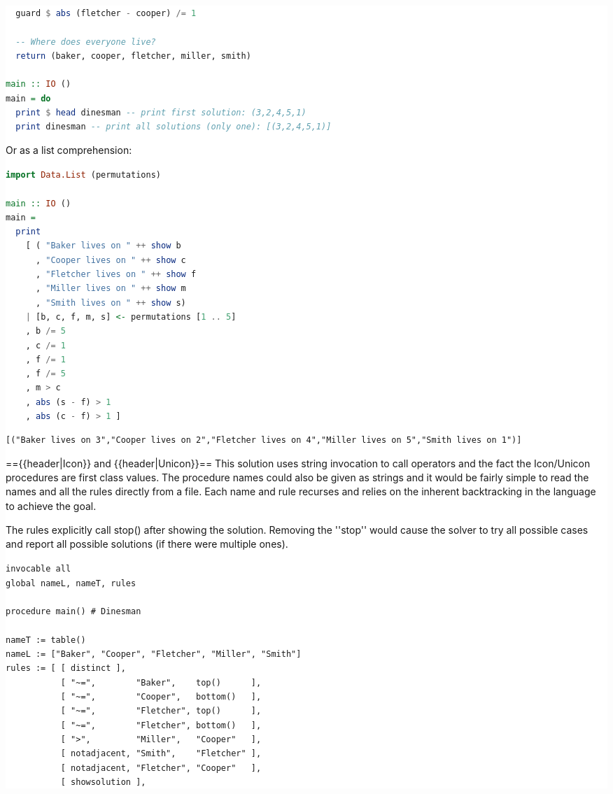 ```haskell
  guard $ abs (fletcher - cooper) /= 1

  -- Where does everyone live?
  return (baker, cooper, fletcher, miller, smith)

main :: IO ()
main = do
  print $ head dinesman -- print first solution: (3,2,4,5,1)
  print dinesman -- print all solutions (only one): [(3,2,4,5,1)]
```


Or as a list comprehension:

```haskell
import Data.List (permutations)

main :: IO ()
main =
  print
    [ ( "Baker lives on " ++ show b
      , "Cooper lives on " ++ show c
      , "Fletcher lives on " ++ show f
      , "Miller lives on " ++ show m
      , "Smith lives on " ++ show s)
    | [b, c, f, m, s] <- permutations [1 .. 5]
    , b /= 5
    , c /= 1
    , f /= 1
    , f /= 5
    , m > c
    , abs (s - f) > 1
    , abs (c - f) > 1 ]
```

```txt
[("Baker lives on 3","Cooper lives on 2","Fletcher lives on 4","Miller lives on 5","Smith lives on 1")]
```


=={{header|Icon}} and {{header|Unicon}}==
This solution uses string invocation to call operators and the fact the Icon/Unicon procedures are first class values.  The procedure names could also be given as strings and it would be fairly simple to read the names and all the rules directly from a file. Each name and rule recurses and relies on the inherent backtracking in the language to achieve the goal.

The rules explicitly call stop() after showing the solution.  Removing the ''stop'' would cause the solver to try all possible cases and report all possible solutions (if there were multiple ones).


```Icon
invocable all
global nameL, nameT, rules

procedure main() # Dinesman

nameT := table()
nameL := ["Baker", "Cooper", "Fletcher", "Miller", "Smith"]
rules := [ [ distinct ],
           [ "~=",        "Baker",    top()      ],
           [ "~=",        "Cooper",   bottom()   ],
           [ "~=",        "Fletcher", top()      ],
           [ "~=",        "Fletcher", bottom()   ],
           [ ">",         "Miller",   "Cooper"   ],
           [ notadjacent, "Smith",    "Fletcher" ],
           [ notadjacent, "Fletcher", "Cooper"   ],
           [ showsolution ],
```